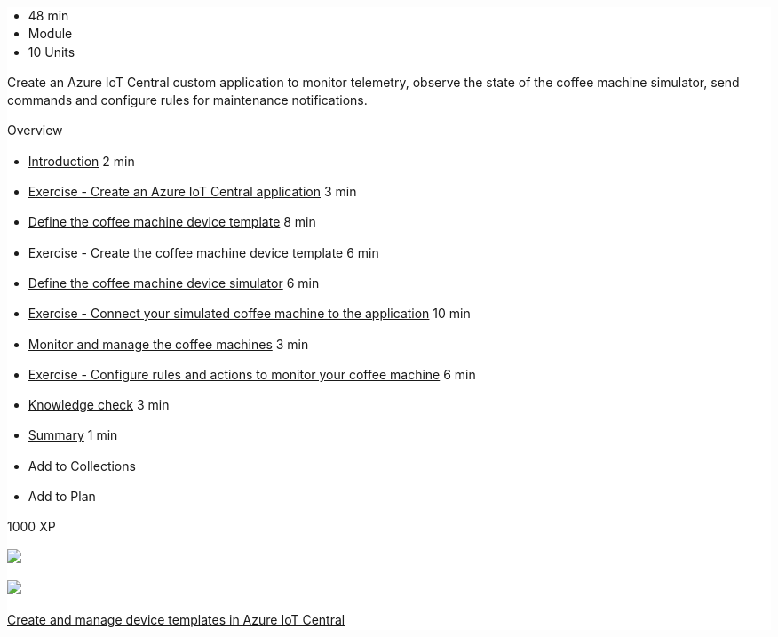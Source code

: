* 48 min
* Module
* 10 Units

Create an Azure IoT Central custom application to monitor telemetry, observe the state of the coffee machine simulator, send commands and configure rules for maintenance notifications.

Overview

* [Introduction](https://learn.microsoft.com/en-us/training/modules/monitor-and-manage-device-with-iot-central/1-introduction/?ns-enrollment-type=learningpath\&ns-enrollment-id=learn.iot.evaluate-iot-scenario-with-iot-central) 2 min
* [Exercise - Create an Azure IoT Central application](https://learn.microsoft.com/en-us/training/modules/monitor-and-manage-device-with-iot-central/2-create-azure-iot-central-application/?ns-enrollment-type=learningpath\&ns-enrollment-id=learn.iot.evaluate-iot-scenario-with-iot-central) 3 min
* [Define the coffee machine device template](https://learn.microsoft.com/en-us/training/modules/monitor-and-manage-device-with-iot-central/3-define-coffee-machine-device-template/?ns-enrollment-type=learningpath\&ns-enrollment-id=learn.iot.evaluate-iot-scenario-with-iot-central) 8 min
* [Exercise - Create the coffee machine device template](https://learn.microsoft.com/en-us/training/modules/monitor-and-manage-device-with-iot-central/4-create-coffee-machine-device-template/?ns-enrollment-type=learningpath\&ns-enrollment-id=learn.iot.evaluate-iot-scenario-with-iot-central) 6 min
* [Define the coffee machine device simulator](https://learn.microsoft.com/en-us/training/modules/monitor-and-manage-device-with-iot-central/5-define-coffee-machine-device-simulator/?ns-enrollment-type=learningpath\&ns-enrollment-id=learn.iot.evaluate-iot-scenario-with-iot-central) 6 min
* [Exercise - Connect your simulated coffee machine to the application](https://learn.microsoft.com/en-us/training/modules/monitor-and-manage-device-with-iot-central/6-connect-coffee-machine-device-simulator/?ns-enrollment-type=learningpath\&ns-enrollment-id=learn.iot.evaluate-iot-scenario-with-iot-central) 10 min
* [Monitor and manage the coffee machines](https://learn.microsoft.com/en-us/training/modules/monitor-and-manage-device-with-iot-central/7-monitor-manage-coffee-machines/?ns-enrollment-type=learningpath\&ns-enrollment-id=learn.iot.evaluate-iot-scenario-with-iot-central) 3 min
* [Exercise - Configure rules and actions to monitor your coffee machine](https://learn.microsoft.com/en-us/training/modules/monitor-and-manage-device-with-iot-central/8-configure-rules-actions/?ns-enrollment-type=learningpath\&ns-enrollment-id=learn.iot.evaluate-iot-scenario-with-iot-central) 6 min
* [Knowledge check](https://learn.microsoft.com/en-us/training/modules/monitor-and-manage-device-with-iot-central/9-knowledge-check/?ns-enrollment-type=learningpath\&ns-enrollment-id=learn.iot.evaluate-iot-scenario-with-iot-central) 3 min
* [Summary](https://learn.microsoft.com/en-us/training/modules/monitor-and-manage-device-with-iot-central/10-summary/?ns-enrollment-type=learningpath\&ns-enrollment-id=learn.iot.evaluate-iot-scenario-with-iot-central) 1 min



* Add to Collections
* Add to Plan

1000 XP

[![](https://learn.microsoft.com/en-us/training/achievements/iot/create-manage-device-templates.svg)](https://learn.microsoft.com/en-us/training/modules/create-manage-device-templates/)

![](https://learn.microsoft.com/en-us/training/achievements/iot/create-manage-device-templates.svg)

[Create and manage device templates in Azure IoT Central](https://learn.microsoft.com/en-us/training/modules/create-manage-device-templates/)
